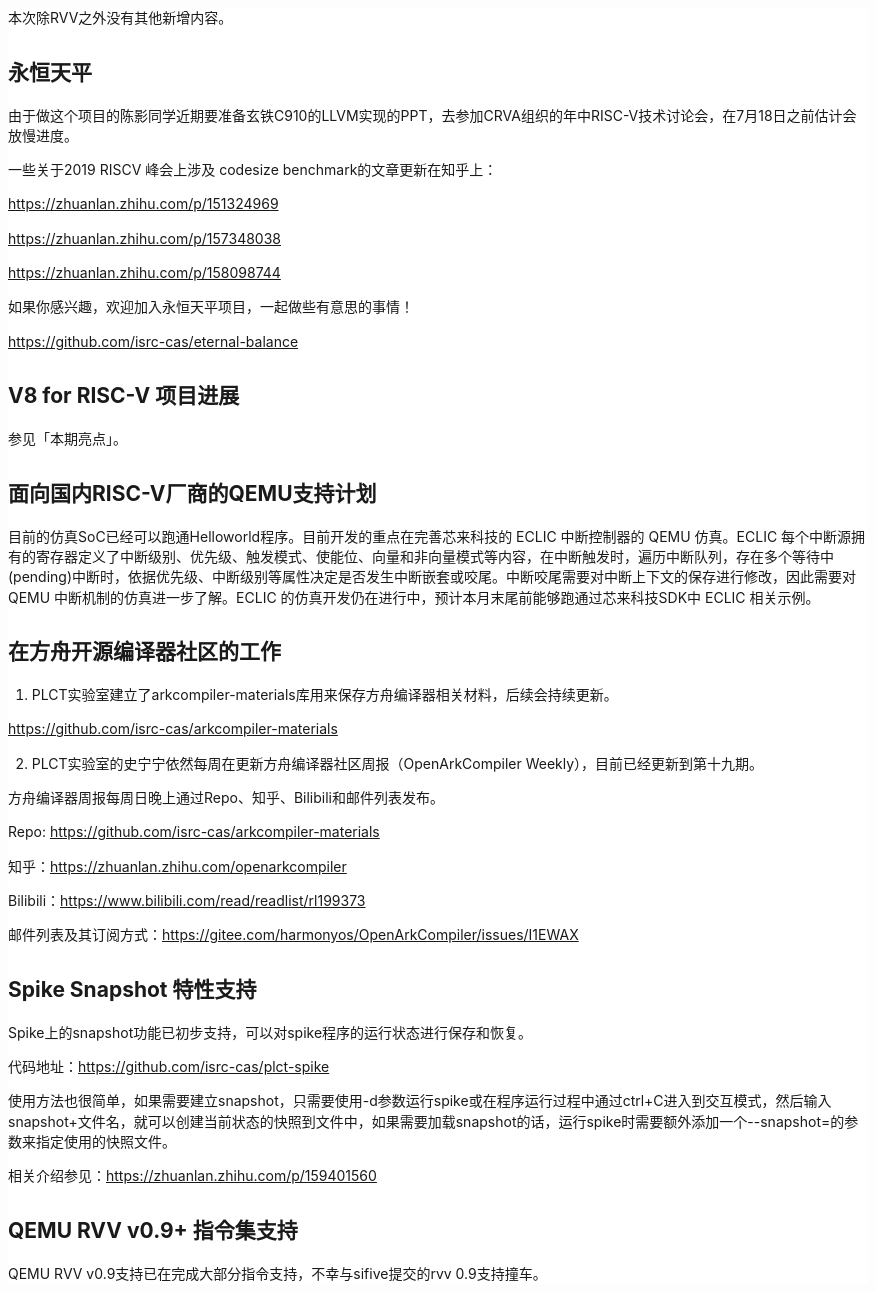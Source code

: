 本次除RVV之外没有其他新增内容。

## 永恒天平

由于做这个项目的陈影同学近期要准备玄铁C910的LLVM实现的PPT，去参加CRVA组织的年中RISC-V技术讨论会，在7月18日之前估计会放慢进度。

一些关于2019 RISCV 峰会上涉及 codesize benchmark的文章更新在知乎上：

https://zhuanlan.zhihu.com/p/151324969

https://zhuanlan.zhihu.com/p/157348038

https://zhuanlan.zhihu.com/p/158098744

如果你感兴趣，欢迎加入永恒天平项目，一起做些有意思的事情！

https://github.com/isrc-cas/eternal-balance

## V8 for RISC-V 项目进展

参见「本期亮点」。

## 面向国内RISC-V厂商的QEMU支持计划

目前的仿真SoC已经可以跑通Helloworld程序。目前开发的重点在完善芯来科技的 ECLIC 中断控制器的 QEMU 仿真。ECLIC 每个中断源拥有的寄存器定义了中断级别、优先级、触发模式、使能位、向量和非向量模式等内容，在中断触发时，遍历中断队列，存在多个等待中(pending)中断时，依据优先级、中断级别等属性决定是否发生中断嵌套或咬尾。中断咬尾需要对中断上下文的保存进行修改，因此需要对 QEMU 中断机制的仿真进一步了解。ECLIC 的仿真开发仍在进行中，预计本月末尾前能够跑通过芯来科技SDK中 ECLIC 相关示例。

## 在方舟开源编译器社区的工作

1. PLCT实验室建立了arkcompiler-materials库用来保存方舟编译器相关材料，后续会持续更新。

https://github.com/isrc-cas/arkcompiler-materials

2. PLCT实验室的史宁宁依然每周在更新方舟编译器社区周报（OpenArkCompiler Weekly），目前已经更新到第十九期。

方舟编译器周报每周日晚上通过Repo、知乎、Bilibili和邮件列表发布。

Repo: https://github.com/isrc-cas/arkcompiler-materials

知乎：https://zhuanlan.zhihu.com/openarkcompiler

Bilibili：https://www.bilibili.com/read/readlist/rl199373

邮件列表及其订阅方式：https://gitee.com/harmonyos/OpenArkCompiler/issues/I1EWAX

## Spike Snapshot 特性支持
Spike上的snapshot功能已初步支持，可以对spike程序的运行状态进行保存和恢复。

代码地址：https://github.com/isrc-cas/plct-spike

使用方法也很简单，如果需要建立snapshot，只需要使用-d参数运行spike或在程序运行过程中通过ctrl+C进入到交互模式，然后输入snapshot+文件名，就可以创建当前状态的快照到文件中，如果需要加载snapshot的话，运行spike时需要额外添加一个--snapshot=<path>的参数来指定使用的快照文件。

相关介绍参见：https://zhuanlan.zhihu.com/p/159401560

## QEMU RVV v0.9+ 指令集支持
QEMU RVV v0.9支持已在完成大部分指令支持，不幸与sifive提交的rvv 0.9支持撞车。
